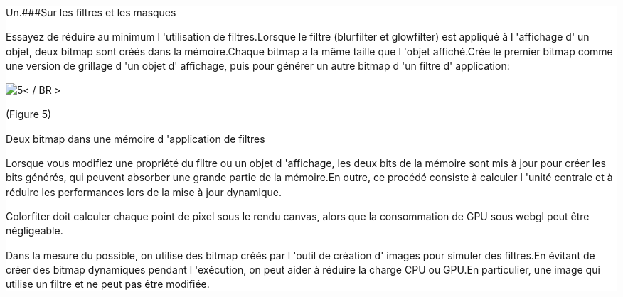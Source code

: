 
Un.###Sur les filtres et les masques

Essayez de réduire au minimum l 'utilisation de filtres.Lorsque le filtre (blurfilter et glowfilter) est appliqué à l 'affichage d' un objet, deux bitmap sont créés dans la mémoire.Chaque bitmap a la même taille que l 'objet affiché.Crée le premier bitmap comme une version de grillage d 'un objet d' affichage, puis pour générer un autre bitmap d 'un filtre d' application:



   ![5](img/5.png)< / BR >

(Figure 5)

Deux bitmap dans une mémoire d 'application de filtres

Lorsque vous modifiez une propriété du filtre ou un objet d 'affichage, les deux bits de la mémoire sont mis à jour pour créer les bits générés, qui peuvent absorber une grande partie de la mémoire.En outre, ce procédé consiste à calculer l 'unité centrale et à réduire les performances lors de la mise à jour dynamique.

Colorfiter doit calculer chaque point de pixel sous le rendu canvas, alors que la consommation de GPU sous webgl peut être négligeable.

Dans la mesure du possible, on utilise des bitmap créés par l 'outil de création d' images pour simuler des filtres.En évitant de créer des bitmap dynamiques pendant l 'exécution, on peut aider à réduire la charge CPU ou GPU.En particulier, une image qui utilise un filtre et ne peut pas être modifiée.